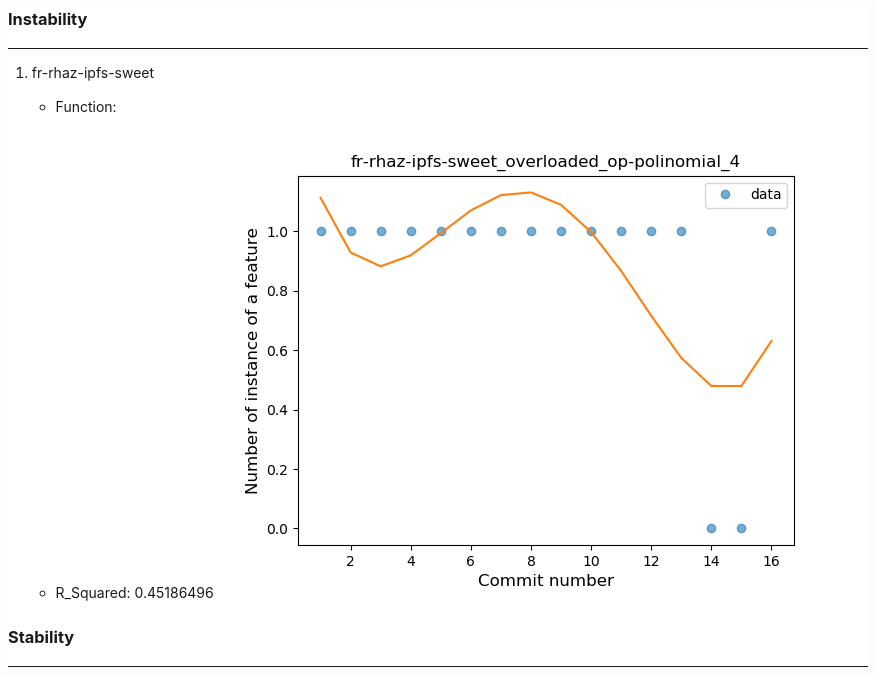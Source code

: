 ### <a name="T11">Instability</a> 
 ----

1. fr-rhaz-ipfs-sweet

	*  Function: ![equation](http://latex.codecogs.com/svg.latex?0.000387x%5E4%20&plus;%20-0.012986x%5E3%20&plus;0.137255x%5E2%20&plus;%20-0.511137x%20&plus;%201.5)
	* R_Squared: 0.45186496
 ![fr-rhaz-ipfs-sweetoverloaded_op](../plots/fr-rhaz-ipfs-sweet_overloaded_op_T11_4.png)

### <a name="T3">Stability</a> 
 ----

